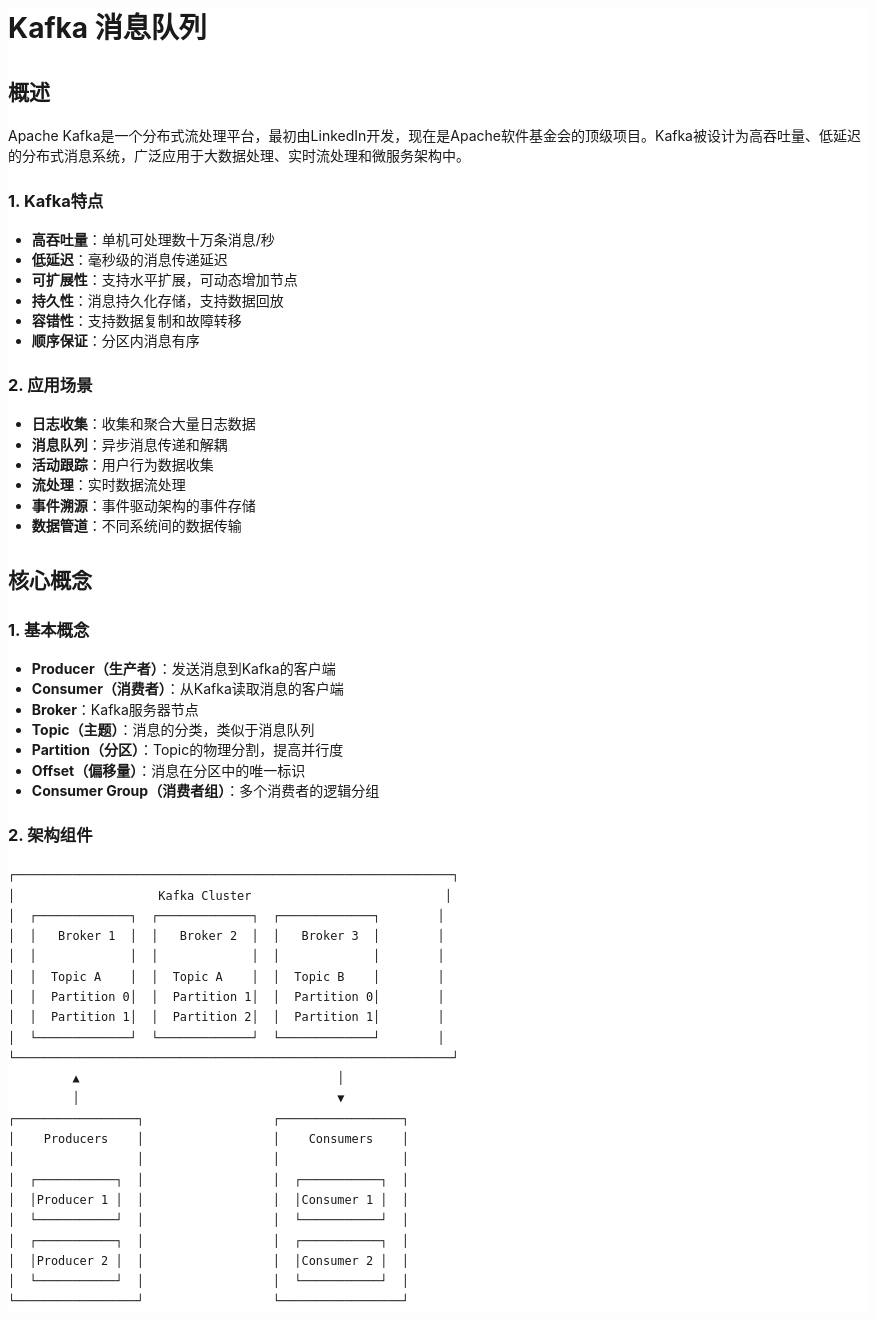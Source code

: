 # Kafka 消息队列

## 概述

Apache Kafka是一个分布式流处理平台，最初由LinkedIn开发，现在是Apache软件基金会的顶级项目。Kafka被设计为高吞吐量、低延迟的分布式消息系统，广泛应用于大数据处理、实时流处理和微服务架构中。

### 1. Kafka特点

- **高吞吐量**：单机可处理数十万条消息/秒
- **低延迟**：毫秒级的消息传递延迟
- **可扩展性**：支持水平扩展，可动态增加节点
- **持久性**：消息持久化存储，支持数据回放
- **容错性**：支持数据复制和故障转移
- **顺序保证**：分区内消息有序

### 2. 应用场景

- **日志收集**：收集和聚合大量日志数据
- **消息队列**：异步消息传递和解耦
- **活动跟踪**：用户行为数据收集
- **流处理**：实时数据流处理
- **事件溯源**：事件驱动架构的事件存储
- **数据管道**：不同系统间的数据传输

## 核心概念

### 1. 基本概念

- **Producer（生产者）**：发送消息到Kafka的客户端
- **Consumer（消费者）**：从Kafka读取消息的客户端
- **Broker**：Kafka服务器节点
- **Topic（主题）**：消息的分类，类似于消息队列
- **Partition（分区）**：Topic的物理分割，提高并行度
- **Offset（偏移量）**：消息在分区中的唯一标识
- **Consumer Group（消费者组）**：多个消费者的逻辑分组

### 2. 架构组件

```
┌─────────────────────────────────────────────────────────────┐
│                    Kafka Cluster                           │
│  ┌─────────────┐  ┌─────────────┐  ┌─────────────┐        │
│  │   Broker 1  │  │   Broker 2  │  │   Broker 3  │        │
│  │             │  │             │  │             │        │
│  │  Topic A    │  │  Topic A    │  │  Topic B    │        │
│  │  Partition 0│  │  Partition 1│  │  Partition 0│        │
│  │  Partition 1│  │  Partition 2│  │  Partition 1│        │
│  └─────────────┘  └─────────────┘  └─────────────┘        │
└─────────────────────────────────────────────────────────────┘
         ▲                                    │
         │                                    ▼
┌─────────────────┐                  ┌─────────────────┐
│    Producers    │                  │    Consumers    │
│                 │                  │                 │
│  ┌───────────┐  │                  │  ┌───────────┐  │
│  │Producer 1 │  │                  │  │Consumer 1 │  │
│  └───────────┘  │                  │  └───────────┘  │
│  ┌───────────┐  │                  │  ┌───────────┐  │
│  │Producer 2 │  │                  │  │Consumer 2 │  │
│  └───────────┘  │                  │  └───────────┘  │
└─────────────────┘                  └─────────────────┘
```